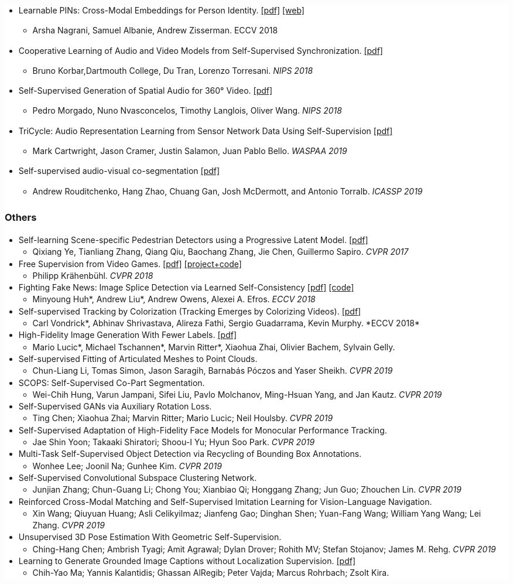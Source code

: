 - Learnable PINs: Cross-Modal Embeddings for Person Identity.
  [[pdf]](https://arxiv.org/abs/1805.00833)
  [[web]](http://www.robots.ox.ac.uk/~vgg/research/LearnablePins/)

  - Arsha Nagrani, Samuel Albanie, Andrew Zisserman. ECCV 2018

- Cooperative Learning of Audio and Video Models from Self-Supervised Synchronization.
  [[pdf]](http://papers.nips.cc/paper/8002-cooperative-learning-of-audio-and-video-models-from-self-supervised-synchronization.pdf)
  - Bruno Korbar,Dartmouth College, Du Tran, Lorenzo Torresani. _NIPS 2018_
- Self-Supervised Generation of Spatial Audio for 360° Video.
  [[pdf]](http://papers.nips.cc/paper/7319-self-supervised-generation-of-spatial-audio-for-360-video.pdf)
  - Pedro Morgado, Nuno Nvasconcelos, Timothy Langlois, Oliver Wang. _NIPS 2018_
- TriCycle: Audio Representation Learning from Sensor Network Data Using Self-Supervision
  [[pdf]](http://www.justinsalamon.com/uploads/4/3/9/4/4394963/cartwright_tricycle_waspaa2019.pdf)

  - Mark Cartwright, Jason Cramer, Justin Salamon, Juan Pablo Bello. _WASPAA 2019_

- Self-supervised audio-visual co-segmentation
  [[pdf]](https://arxiv.org/pdf/1904.09013.pdf)
  - Andrew Rouditchenko, Hang Zhao, Chuang Gan, Josh McDermott, and Antonio Torralb. _ICASSP 2019_

### Others

- Self-learning Scene-specific Pedestrian Detectors using a Progressive Latent Model.
  [[pdf]](https://arxiv.org/abs/1611.07544)
  - Qixiang Ye, Tianliang Zhang, Qiang Qiu, Baochang Zhang, Jie Chen, Guillermo Sapiro. _CVPR 2017_
- Free Supervision from Video Games.
  [[pdf]](http://www.philkr.net/papers/2018-06-01-cvpr/2018-06-01-cvpr.pdf)
  [[project+code]](http://www.philkr.net/fsv/)
  - Philipp Krähenbühl. _CVPR 2018_
- Fighting Fake News: Image Splice Detection via Learned Self-Consistency
  [[pdf]](https://arxiv.org/pdf/1805.04096.pdf)
  [[code]](https://github.com/minyoungg/selfconsistency)
  - Minyoung Huh*, Andrew Liu*, Andrew Owens, Alexei A. Efros. _ECCV 2018_
- Self-supervised Tracking by Colorization (Tracking Emerges by Colorizing Videos).
  [[pdf]](https://www.cs.columbia.edu/~vondrick//videocolor.pdf)
  - Carl Vondrick*, Abhinav Shrivastava, Alireza Fathi, Sergio Guadarrama, Kevin Murphy. *ECCV 2018\*
- High-Fidelity Image Generation With Fewer Labels.
  [[pdf]](https://arxiv.org/pdf/1903.02271.pdf)
  - Mario Lucic*, Michael Tschannen*, Marvin Ritter\*, Xiaohua Zhai, Olivier Bachem, Sylvain Gelly.
- Self-supervised Fitting of Articulated Meshes to Point Clouds.
  - Chun-Liang Li, Tomas Simon, Jason Saragih, Barnabás Póczos and Yaser Sheikh. _CVPR 2019_
- SCOPS: Self-Supervised Co-Part Segmentation.
  - Wei-Chih Hung, Varun Jampani, Sifei Liu, Pavlo Molchanov, Ming-Hsuan Yang, and Jan Kautz. _CVPR 2019_
- Self-Supervised GANs via Auxiliary Rotation Loss.
  - Ting Chen; Xiaohua Zhai; Marvin Ritter; Mario Lucic; Neil Houlsby. _CVPR 2019_
- Self-Supervised Adaptation of High-Fidelity Face Models for Monocular Performance Tracking.
  - Jae Shin Yoon; Takaaki Shiratori; Shoou-I Yu; Hyun Soo Park. _CVPR 2019_
- Multi-Task Self-Supervised Object Detection via Recycling of Bounding Box Annotations.
  - Wonhee Lee; Joonil Na; Gunhee Kim. _CVPR 2019_
- Self-Supervised Convolutional Subspace Clustering Network.
  - Junjian Zhang; Chun-Guang Li; Chong You; Xianbiao Qi; Honggang Zhang; Jun Guo; Zhouchen Lin. _CVPR 2019_
- Reinforced Cross-Modal Matching and Self-Supervised Imitation Learning for Vision-Language Navigation.
  - Xin Wang; Qiuyuan Huang; Asli Celikyilmaz; Jianfeng Gao; Dinghan Shen; Yuan-Fang Wang; William Yang Wang; Lei Zhang. _CVPR 2019_
- Unsupervised 3D Pose Estimation With Geometric Self-Supervision.
  - Ching-Hang Chen; Ambrish Tyagi; Amit Agrawal; Dylan Drover; Rohith MV; Stefan Stojanov; James M. Rehg. _CVPR 2019_
- Learning to Generate Grounded Image Captions without Localization Supervision. [[pdf]](https://arxiv.org/pdf/1906.00283.pdf)
  - Chih-Yao Ma; Yannis Kalantidis; Ghassan AlRegib; Peter Vajda; Marcus Rohrbach; Zsolt Kira.
